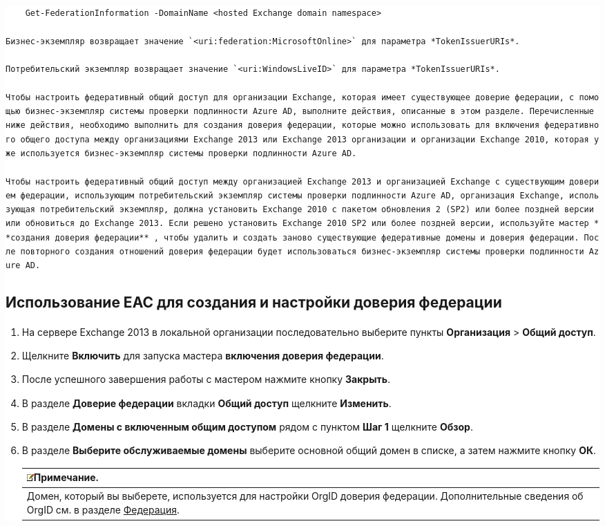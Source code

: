         Get-FederationInformation -DomainName <hosted Exchange domain namespace>
    
    Бизнес-экземпляр возвращает значение `<uri:federation:MicrosoftOnline>` для параметра *TokenIssuerURIs*.
    
    Потребительский экземпляр возвращает значение `<uri:WindowsLiveID>` для параметра *TokenIssuerURIs*.
    
    Чтобы настроить федеративный общий доступ для организации Exchange, которая имеет существующее доверие федерации, с помощью бизнес-экземпляр системы проверки подлинности Azure AD, выполните действия, описанные в этом разделе. Перечисленные ниже действия, необходимо выполнить для создания доверия федерации, которые можно использовать для включения федеративного общего доступа между организациями Exchange 2013 или Exchange 2013 организации и организации Exchange 2010, которая уже используется бизнес-экземпляр системы проверки подлинности Azure AD.
    
    Чтобы настроить федеративный общий доступ между организацией Exchange 2013 и организацией Exchange с существующим доверием федерации, использующим потребительский экземпляр системы проверки подлинности Azure AD, организация Exchange, использующая потребительский экземпляр, должна установить Exchange 2010 с пакетом обновления 2 (SP2) или более поздней версии или обновиться до Exchange 2013. Если решено установить Exchange 2010 SP2 или более поздней версии, используйте мастер **создания доверия федерации** , чтобы удалить и создать заново существующие федеративные домены и доверия федерации. После повторного создания отношений доверия федерации будет использоваться бизнес-экземпляр системы проверки подлинности Azure AD.

## Использование EAC для создания и настройки доверия федерации

1.  На сервере Exchange 2013 в локальной организации последовательно выберите пункты **Организация** \> **Общий доступ**.

2.  Щелкните **Включить** для запуска мастера **включения доверия федерации**.

3.  После успешного завершения работы с мастером нажмите кнопку **Закрыть**.

4.  В разделе **Доверие федерации** вкладки **Общий доступ** щелкните **Изменить**.

5.  В разделе **Домены с включенным общим доступом** рядом с пунктом **Шаг 1** щелкните **Обзор**.

6.  В разделе **Выберите обслуживаемые домены** выберите основной общий домен в списке, а затем нажмите кнопку **ОК**.
    
    <table>
    <thead>
    <tr class="header">
    <th><img src="images/JJ126620.note(EXCHG.150).gif" title="Примечание" alt="Примечание" />Примечание.</th>
    </tr>
    </thead>
    <tbody>
    <tr class="odd">
    <td>Домен, который вы выберете, используется для настройки OrgID доверия федерации. Дополнительные сведения об OrgID см. в разделе <a href="federation-exchange-2013-help.md">Федерация</a>.</td>
    </tr>
    </tbody>
    </table>
